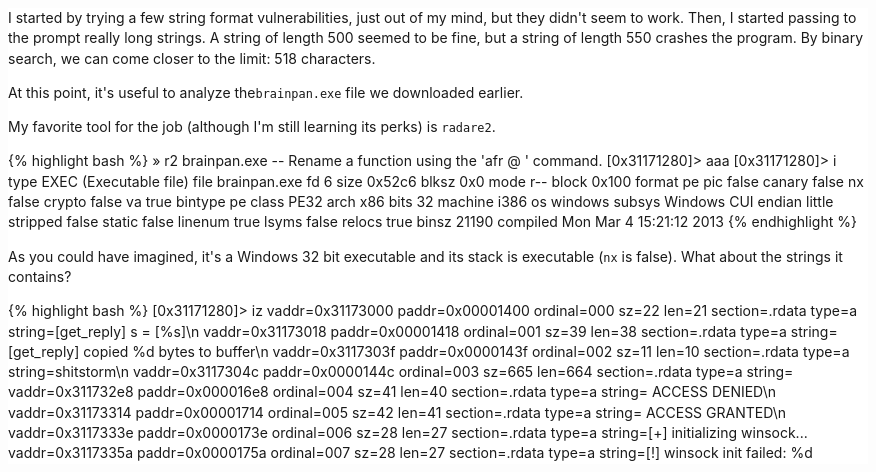 
I started by trying a few string format vulnerabilities, just out of my mind, but they didn't seem to work.
Then, I started passing to the prompt really long strings. 
A string of length 500 seemed to be fine, but a string of length 550 crashes the program.
By binary search, we can come closer to the limit: 518 characters.

At this point, it's useful to analyze the`brainpan.exe` file we downloaded earlier.

My favorite tool for the job (although I'm still learning its perks) is `radare2`.

{% highlight bash %}
» r2 brainpan.exe 
 -- Rename a function using the 'afr <newname> @ <offset>' command.
[0x31171280]> aaa
[0x31171280]> i
type     EXEC (Executable file)
file     brainpan.exe
fd       6
size     0x52c6
blksz    0x0
mode     r--
block    0x100
format   pe
pic      false
canary   false
nx       false
crypto   false
va       true
bintype  pe
class    PE32
arch     x86
bits     32
machine  i386
os       windows
subsys   Windows CUI
endian   little
stripped false
static   false
linenum  true
lsyms    false
relocs   true
binsz    21190
compiled Mon Mar  4 15:21:12 2013
{% endhighlight %}

As you could have imagined, it's a Windows 32 bit executable and its stack is executable (`nx` is false).
What about the strings it contains?

{% highlight bash %}
[0x31171280]> iz
vaddr=0x31173000 paddr=0x00001400 ordinal=000 sz=22 len=21 section=.rdata type=a string=[get_reply] s = [%s]\n
vaddr=0x31173018 paddr=0x00001418 ordinal=001 sz=39 len=38 section=.rdata type=a string=[get_reply] copied %d bytes to buffer\n
vaddr=0x3117303f paddr=0x0000143f ordinal=002 sz=11 len=10 section=.rdata type=a string=shitstorm\n
vaddr=0x3117304c paddr=0x0000144c ordinal=003 sz=665 len=664 section=.rdata type=a string=
vaddr=0x311732e8 paddr=0x000016e8 ordinal=004 sz=41 len=40 section=.rdata type=a string=                          ACCESS DENIED\n
vaddr=0x31173314 paddr=0x00001714 ordinal=005 sz=42 len=41 section=.rdata type=a string=                          ACCESS GRANTED\n
vaddr=0x3117333e paddr=0x0000173e ordinal=006 sz=28 len=27 section=.rdata type=a string=[+] initializing winsock...
vaddr=0x3117335a paddr=0x0000175a ordinal=007 sz=28 len=27 section=.rdata type=a string=[!] winsock init failed: %d